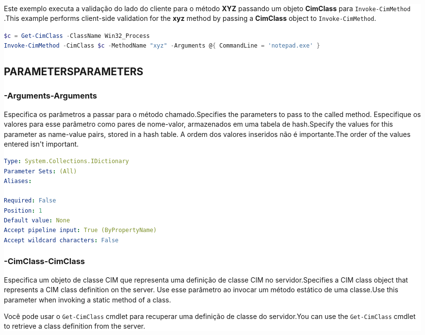 <span data-ttu-id="678b3-136">Este exemplo executa a validação do lado do cliente para o método **XYZ** passando um objeto **CimClass** para `Invoke-CimMethod` .</span><span class="sxs-lookup"><span data-stu-id="678b3-136">This example performs client-side validation for the **xyz** method by passing a **CimClass** object to `Invoke-CimMethod`.</span></span>

```powershell
$c = Get-CimClass -ClassName Win32_Process
Invoke-CimMethod -CimClass $c -MethodName "xyz" -Arguments @{ CommandLine = 'notepad.exe' }
```

## <span data-ttu-id="678b3-137">PARAMETERS</span><span class="sxs-lookup"><span data-stu-id="678b3-137">PARAMETERS</span></span>

### <span data-ttu-id="678b3-138">-Arguments</span><span class="sxs-lookup"><span data-stu-id="678b3-138">-Arguments</span></span>

<span data-ttu-id="678b3-139">Especifica os parâmetros a passar para o método chamado.</span><span class="sxs-lookup"><span data-stu-id="678b3-139">Specifies the parameters to pass to the called method.</span></span> <span data-ttu-id="678b3-140">Especifique os valores para esse parâmetro como pares de nome-valor, armazenados em uma tabela de hash.</span><span class="sxs-lookup"><span data-stu-id="678b3-140">Specify the values for this parameter as name-value pairs, stored in a hash table.</span></span> <span data-ttu-id="678b3-141">A ordem dos valores inseridos não é importante.</span><span class="sxs-lookup"><span data-stu-id="678b3-141">The order of the values entered isn't important.</span></span>

```yaml
Type: System.Collections.IDictionary
Parameter Sets: (All)
Aliases:

Required: False
Position: 1
Default value: None
Accept pipeline input: True (ByPropertyName)
Accept wildcard characters: False
```

### <span data-ttu-id="678b3-142">-CimClass</span><span class="sxs-lookup"><span data-stu-id="678b3-142">-CimClass</span></span>

<span data-ttu-id="678b3-143">Especifica um objeto de classe CIM que representa uma definição de classe CIM no servidor.</span><span class="sxs-lookup"><span data-stu-id="678b3-143">Specifies a CIM class object that represents a CIM class definition on the server.</span></span> <span data-ttu-id="678b3-144">Use esse parâmetro ao invocar um método estático de uma classe.</span><span class="sxs-lookup"><span data-stu-id="678b3-144">Use this parameter when invoking a static method of a class.</span></span>

<span data-ttu-id="678b3-145">Você pode usar o `Get-CimClass` cmdlet para recuperar uma definição de classe do servidor.</span><span class="sxs-lookup"><span data-stu-id="678b3-145">You can use the `Get-CimClass` cmdlet to retrieve a class definition from the server.</span></span>
